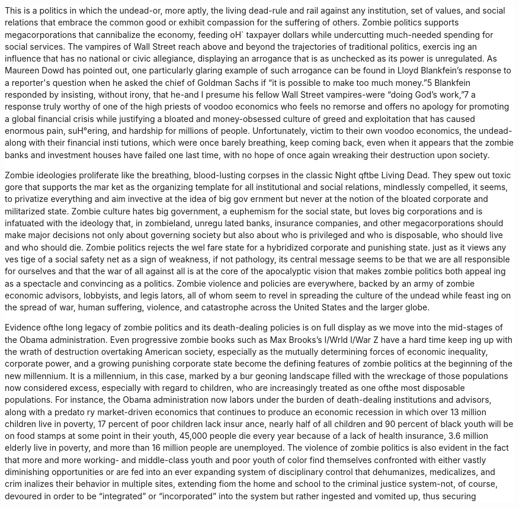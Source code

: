 <p>This is a politics in which the undead-or, more aptly, the living dead-rule
and rail against any institution, set of values, and social relations that embrace the
common good or exhibit compassion for the suffering of others. Zombie politics
supports megacorporations that cannibalize the economy, feeding oH` taxpayer dollars
while undercutting much-needed spending for social services. The vampires of
Wall Street reach above and beyond the trajectories of traditional politics, exercis­
ing an influence that has no national or civic allegiance, displaying an arrogance that
is as unchecked as its power is unregulated. As Maureen Dowd has pointed out, one
particularly glaring example of such arrogance can be found in Lloyd Blankfein’s
response to a reporter's question when he asked the chief of Goldman Sachs if “it
is possible to make too much money.”5 Blankfein responded by insisting, without
irony, that he-and I presume his fellow Wall Street vampires-were “doing God’s
work,”7 a response truly worthy of one of the high priests of voodoo economics who
feels no remorse and offers no apology for promoting a global financial crisis while
justifying a bloated and money-obsessed culture of greed and exploitation that has
caused enormous pain, suH°ering, and hardship for millions of people. Unfortunately,
victim to their own voodoo economics, the undead-along with their financial insti­
tutions, which were once barely breathing, keep coming back, even when it appears
that the zombie banks and investment houses have failed one last time, with no hope
of once again wreaking their destruction upon society.</p>

<p>Zombie ideologies proliferate like the breathing, blood-lusting corpses in the
classic Night qftbe Living Dead. They spew out toxic gore that supports the mar­
ket as the organizing template for all institutional and social relations, mindlessly
compelled, it seems, to privatize everything and aim invective at the idea of big gov­
ernment but never at the notion of the bloated corporate and militarized state.
Zombie culture hates big government, a euphemism for the social state, but loves
big corporations and is infatuated with the ideology that, in zombieland, unregu­
lated banks, insurance companies, and other megacorporations should make major
decisions not only about governing society but also about who is privileged and who
is disposable, who should live and who should die. Zombie politics rejects the wel­
fare state for a hybridized corporate and punishing state. just as it views any ves­
tige of a social safety net as a sign of weakness, if not pathology, its central message
seems to be that we are all responsible for ourselves and that the war of all against
all is at the core of the apocalyptic vision that makes zombie politics both appeal­
ing as a spectacle and convincing as a politics. Zombie violence and policies are
everywhere, backed by an army of zombie economic advisors, lobbyists, and legis­
lators, all of whom seem to revel in spreading the culture of the undead while feast­
ing on the spread of war, human suffering, violence, and catastrophe across the
United States and the larger globe.</p>

<p>Evidence ofthe long legacy of zombie politics and its death-dealing policies is
on full display as we move into the mid-stages of the Obama administration. Even
progressive zombie books such as Max Brooks’s I/Wrld I/War Z have a hard time keep­
ing up with the wrath of destruction overtaking American society, especially as the
mutually determining forces of economic inequality, corporate power, and a growing
punishing corporate state become the defining features of zombie politics at the
beginning of the new millennium. It is a millennium, in this case, marked by a bur­
geoning landscape filled with the wreckage of those populations now considered
excess, especially with regard to children, who are increasingly treated as one ofthe
most disposable populations. For instance, the Obama administration now labors
under the burden of death-dealing institutions and advisors, along with a predato­
ry market-driven economics that continues to produce an economic recession in
which over 13 million children live in poverty, 17 percent of poor children lack insur­
ance, nearly half of all children and 90 percent of black youth will be on food stamps
at some point in their youth, 45,000 people die every year because of a lack of health
insurance, 3.6 million elderly live in poverty, and more than 16 million people are
unemployed. The violence of zombie politics is also evident in the fact that more
and more working- and middle-class youth and poor youth of color find themselves
confronted with either vastly diminishing opportunities or are fed into an ever­
expanding system of disciplinary control that dehumanizes, medicalizes, and crim­
inalizes their behavior in multiple sites, extending fiom the home and school to the
criminal justice system-not, of course, devoured in order to be “integrated” or
“incorporated” into the system but rather ingested and vomited up, thus securing